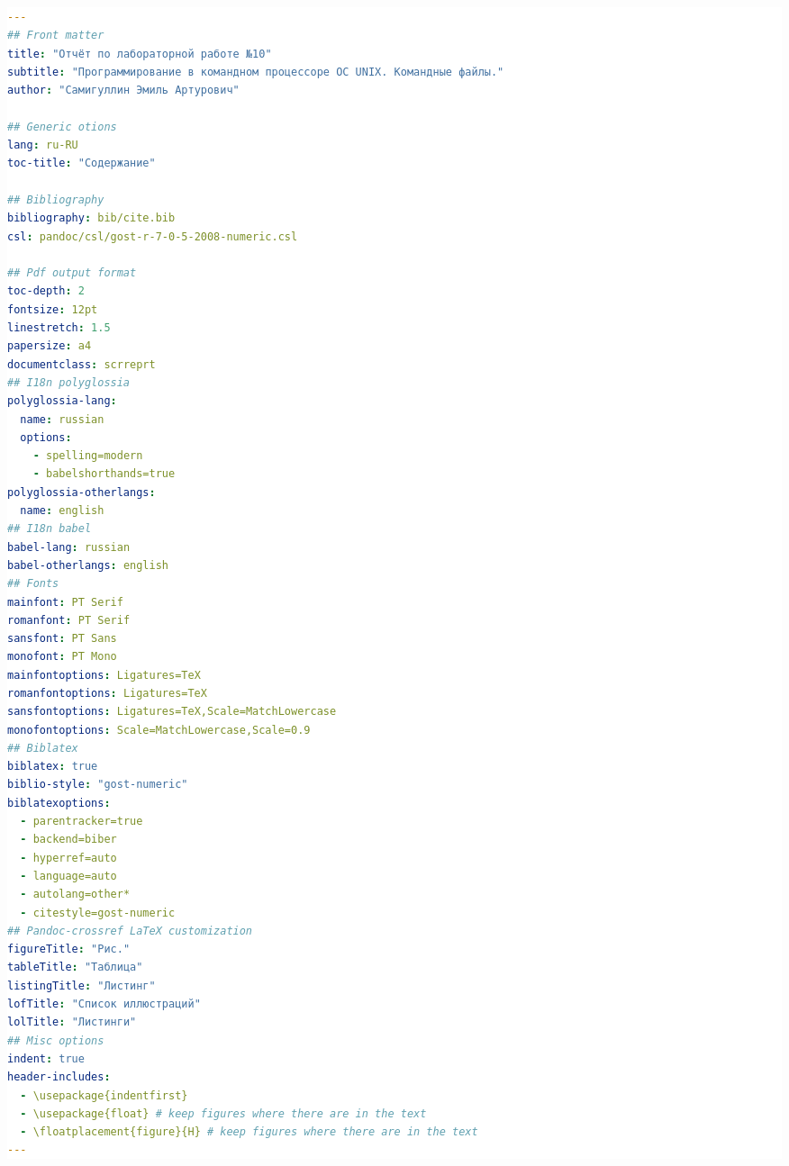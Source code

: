 ```yaml
---
## Front matter
title: "Отчёт по лабораторной работе №10"
subtitle: "Программирование в командном процессоре ОС UNIX. Командные файлы."
author: "Самигуллин Эмиль Артурович"

## Generic otions
lang: ru-RU
toc-title: "Содержание"

## Bibliography
bibliography: bib/cite.bib
csl: pandoc/csl/gost-r-7-0-5-2008-numeric.csl

## Pdf output format
toc-depth: 2
fontsize: 12pt
linestretch: 1.5
papersize: a4
documentclass: scrreprt
## I18n polyglossia
polyglossia-lang:
  name: russian
  options:
	- spelling=modern
	- babelshorthands=true
polyglossia-otherlangs:
  name: english
## I18n babel
babel-lang: russian
babel-otherlangs: english
## Fonts
mainfont: PT Serif
romanfont: PT Serif
sansfont: PT Sans
monofont: PT Mono
mainfontoptions: Ligatures=TeX
romanfontoptions: Ligatures=TeX
sansfontoptions: Ligatures=TeX,Scale=MatchLowercase
monofontoptions: Scale=MatchLowercase,Scale=0.9
## Biblatex
biblatex: true
biblio-style: "gost-numeric"
biblatexoptions:
  - parentracker=true
  - backend=biber
  - hyperref=auto
  - language=auto
  - autolang=other*
  - citestyle=gost-numeric
## Pandoc-crossref LaTeX customization
figureTitle: "Рис."
tableTitle: "Таблица"
listingTitle: "Листинг"
lofTitle: "Список иллюстраций"
lolTitle: "Листинги"
## Misc options
indent: true
header-includes:
  - \usepackage{indentfirst}
  - \usepackage{float} # keep figures where there are in the text
  - \floatplacement{figure}{H} # keep figures where there are in the text
---
```